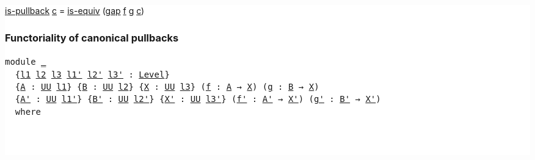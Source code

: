   <a id="2878" href="foundation-core.pullbacks.html#2826" class="Function">is-pullback</a> <a id="2890" href="foundation-core.pullbacks.html#2890" class="Bound">c</a> <a id="2892" class="Symbol">=</a> <a id="2894" href="foundation-core.equivalences.html#1353" class="Function">is-equiv</a> <a id="2903" class="Symbol">(</a><a id="2904" href="foundation-core.pullbacks.html#2291" class="Function">gap</a> <a id="2908" href="foundation-core.pullbacks.html#2792" class="Bound">f</a> <a id="2910" href="foundation-core.pullbacks.html#2804" class="Bound">g</a> <a id="2912" href="foundation-core.pullbacks.html#2890" class="Bound">c</a><a id="2913" class="Symbol">)</a>
</pre>
### Functoriality of canonical pullbacks

<pre class="Agda"><a id="2970" class="Keyword">module</a> <a id="2977" href="foundation-core.pullbacks.html#2977" class="Module">_</a>
  <a id="2981" class="Symbol">{</a><a id="2982" href="foundation-core.pullbacks.html#2982" class="Bound">l1</a> <a id="2985" href="foundation-core.pullbacks.html#2985" class="Bound">l2</a> <a id="2988" href="foundation-core.pullbacks.html#2988" class="Bound">l3</a> <a id="2991" href="foundation-core.pullbacks.html#2991" class="Bound">l1&#39;</a> <a id="2995" href="foundation-core.pullbacks.html#2995" class="Bound">l2&#39;</a> <a id="2999" href="foundation-core.pullbacks.html#2999" class="Bound">l3&#39;</a> <a id="3003" class="Symbol">:</a> <a id="3005" href="Agda.Primitive.html#591" class="Postulate">Level</a><a id="3010" class="Symbol">}</a>
  <a id="3014" class="Symbol">{</a><a id="3015" href="foundation-core.pullbacks.html#3015" class="Bound">A</a> <a id="3017" class="Symbol">:</a> <a id="3019" href="Agda.Primitive.html#320" class="Primitive">UU</a> <a id="3022" href="foundation-core.pullbacks.html#2982" class="Bound">l1</a><a id="3024" class="Symbol">}</a> <a id="3026" class="Symbol">{</a><a id="3027" href="foundation-core.pullbacks.html#3027" class="Bound">B</a> <a id="3029" class="Symbol">:</a> <a id="3031" href="Agda.Primitive.html#320" class="Primitive">UU</a> <a id="3034" href="foundation-core.pullbacks.html#2985" class="Bound">l2</a><a id="3036" class="Symbol">}</a> <a id="3038" class="Symbol">{</a><a id="3039" href="foundation-core.pullbacks.html#3039" class="Bound">X</a> <a id="3041" class="Symbol">:</a> <a id="3043" href="Agda.Primitive.html#320" class="Primitive">UU</a> <a id="3046" href="foundation-core.pullbacks.html#2988" class="Bound">l3</a><a id="3048" class="Symbol">}</a> <a id="3050" class="Symbol">(</a><a id="3051" href="foundation-core.pullbacks.html#3051" class="Bound">f</a> <a id="3053" class="Symbol">:</a> <a id="3055" href="foundation-core.pullbacks.html#3015" class="Bound">A</a> <a id="3057" class="Symbol">→</a> <a id="3059" href="foundation-core.pullbacks.html#3039" class="Bound">X</a><a id="3060" class="Symbol">)</a> <a id="3062" class="Symbol">(</a><a id="3063" href="foundation-core.pullbacks.html#3063" class="Bound">g</a> <a id="3065" class="Symbol">:</a> <a id="3067" href="foundation-core.pullbacks.html#3027" class="Bound">B</a> <a id="3069" class="Symbol">→</a> <a id="3071" href="foundation-core.pullbacks.html#3039" class="Bound">X</a><a id="3072" class="Symbol">)</a>
  <a id="3076" class="Symbol">{</a><a id="3077" href="foundation-core.pullbacks.html#3077" class="Bound">A&#39;</a> <a id="3080" class="Symbol">:</a> <a id="3082" href="Agda.Primitive.html#320" class="Primitive">UU</a> <a id="3085" href="foundation-core.pullbacks.html#2991" class="Bound">l1&#39;</a><a id="3088" class="Symbol">}</a> <a id="3090" class="Symbol">{</a><a id="3091" href="foundation-core.pullbacks.html#3091" class="Bound">B&#39;</a> <a id="3094" class="Symbol">:</a> <a id="3096" href="Agda.Primitive.html#320" class="Primitive">UU</a> <a id="3099" href="foundation-core.pullbacks.html#2995" class="Bound">l2&#39;</a><a id="3102" class="Symbol">}</a> <a id="3104" class="Symbol">{</a><a id="3105" href="foundation-core.pullbacks.html#3105" class="Bound">X&#39;</a> <a id="3108" class="Symbol">:</a> <a id="3110" href="Agda.Primitive.html#320" class="Primitive">UU</a> <a id="3113" href="foundation-core.pullbacks.html#2999" class="Bound">l3&#39;</a><a id="3116" class="Symbol">}</a> <a id="3118" class="Symbol">(</a><a id="3119" href="foundation-core.pullbacks.html#3119" class="Bound">f&#39;</a> <a id="3122" class="Symbol">:</a> <a id="3124" href="foundation-core.pullbacks.html#3077" class="Bound">A&#39;</a> <a id="3127" class="Symbol">→</a> <a id="3129" href="foundation-core.pullbacks.html#3105" class="Bound">X&#39;</a><a id="3131" class="Symbol">)</a> <a id="3133" class="Symbol">(</a><a id="3134" href="foundation-core.pullbacks.html#3134" class="Bound">g&#39;</a> <a id="3137" class="Symbol">:</a> <a id="3139" href="foundation-core.pullbacks.html#3091" class="Bound">B&#39;</a> <a id="3142" class="Symbol">→</a> <a id="3144" href="foundation-core.pullbacks.html#3105" class="Bound">X&#39;</a><a id="3146" class="Symbol">)</a>
  <a id="3150" class="Keyword">where</a>
